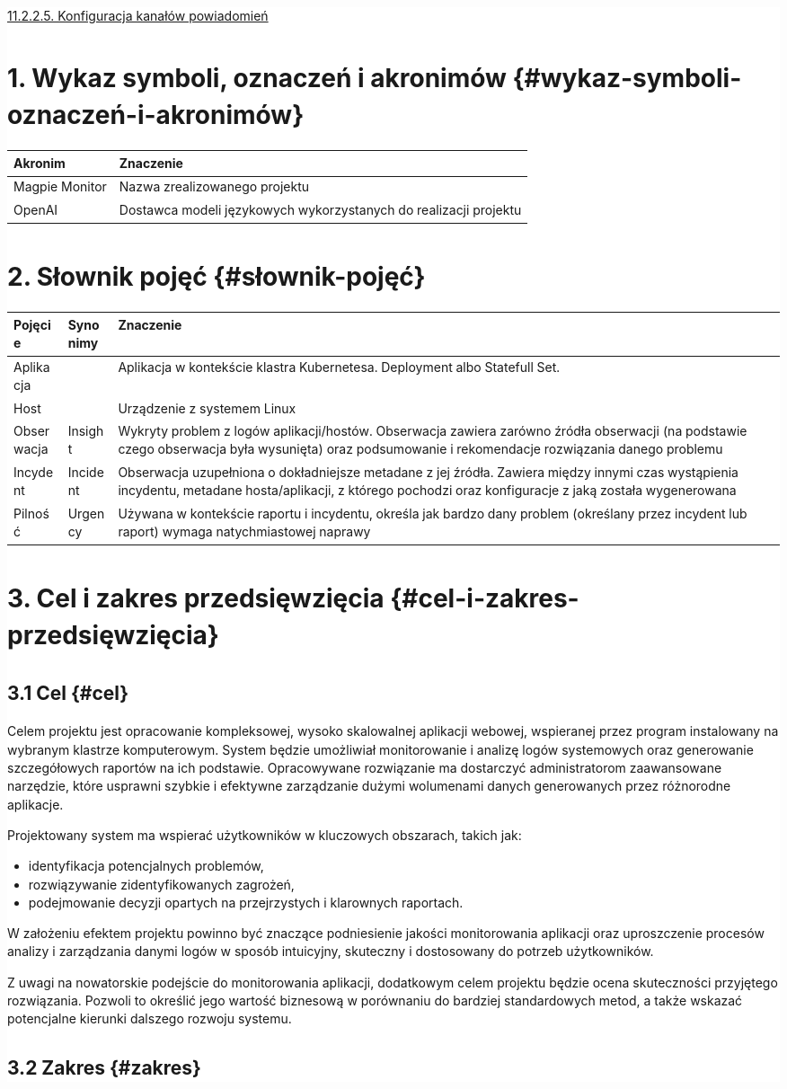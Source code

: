 [11.2.2.5. Konfiguracja kanałów powiadomień](#konfiguracja-kanałów-powiadomień)

# 1. Wykaz symboli, oznaczeń i akronimów {#wykaz-symboli-oznaczeń-i-akronimów}

| Akronim        | Znaczenie                                                        |
| :------------- | :--------------------------------------------------------------- |
| Magpie Monitor | Nazwa zrealizowanego projektu                                    |
| OpenAI         | Dostawca modeli językowych wykorzystanych do realizacji projektu |

# 2. Słownik pojęć {#słownik-pojęć}

| Pojęcie    | Synonimy | Znaczenie                                                                                                                                                                                                  |
| :--------- | :------- | :--------------------------------------------------------------------------------------------------------------------------------------------------------------------------------------------------------- |
| Aplikacja  |          | Aplikacja w kontekście klastra Kubernetesa. Deployment albo Statefull Set.                                                                                                                                 |
| Host       |          | Urządzenie z systemem Linux                                                                                                                                                                                |
| Obserwacja | Insight  | Wykryty problem z logów aplikacji/hostów. Obserwacja zawiera zarówno źródła obserwacji (na podstawie czego obserwacja była wysunięta) oraz podsumowanie i rekomendacje rozwiązania danego problemu         |
| Incydent   | Incident | Obserwacja uzupełniona o dokładniejsze metadane z jej źródła. Zawiera między innymi czas wystąpienia incydentu, metadane hosta/aplikacji, z którego pochodzi oraz konfiguracje z jaką została wygenerowana |
| Pilność    | Urgency  | Używana w kontekście raportu i incydentu, określa jak bardzo dany problem (określany przez incydent lub raport) wymaga natychmiastowej naprawy                                                             |

# 3. Cel i zakres przedsięwzięcia {#cel-i-zakres-przedsięwzięcia}

## 3.1 Cel {#cel}

Celem projektu jest opracowanie kompleksowej, wysoko skalowalnej aplikacji webowej, wspieranej przez program instalowany na wybranym klastrze komputerowym. System będzie umożliwiał monitorowanie i analizę logów systemowych oraz generowanie szczegółowych raportów na ich podstawie. Opracowywane rozwiązanie ma dostarczyć administratorom zaawansowane narzędzie, które usprawni szybkie i efektywne zarządzanie dużymi wolumenami danych generowanych przez różnorodne aplikacje.

Projektowany system ma wspierać użytkowników w kluczowych obszarach, takich jak:

- identyfikacja potencjalnych problemów,
- rozwiązywanie zidentyfikowanych zagrożeń,
- podejmowanie decyzji opartych na przejrzystych i klarownych raportach.

W założeniu efektem projektu powinno być znaczące podniesienie jakości monitorowania aplikacji oraz uproszczenie procesów analizy i zarządzania danymi logów w sposób intuicyjny, skuteczny i dostosowany do potrzeb użytkowników.

Z uwagi na nowatorskie podejście do monitorowania aplikacji, dodatkowym celem projektu będzie ocena skuteczności przyjętego rozwiązania. Pozwoli to określić jego wartość biznesową w porównaniu do bardziej standardowych metod, a także wskazać potencjalne kierunki dalszego rozwoju systemu.

## 3.2 Zakres {#zakres}
